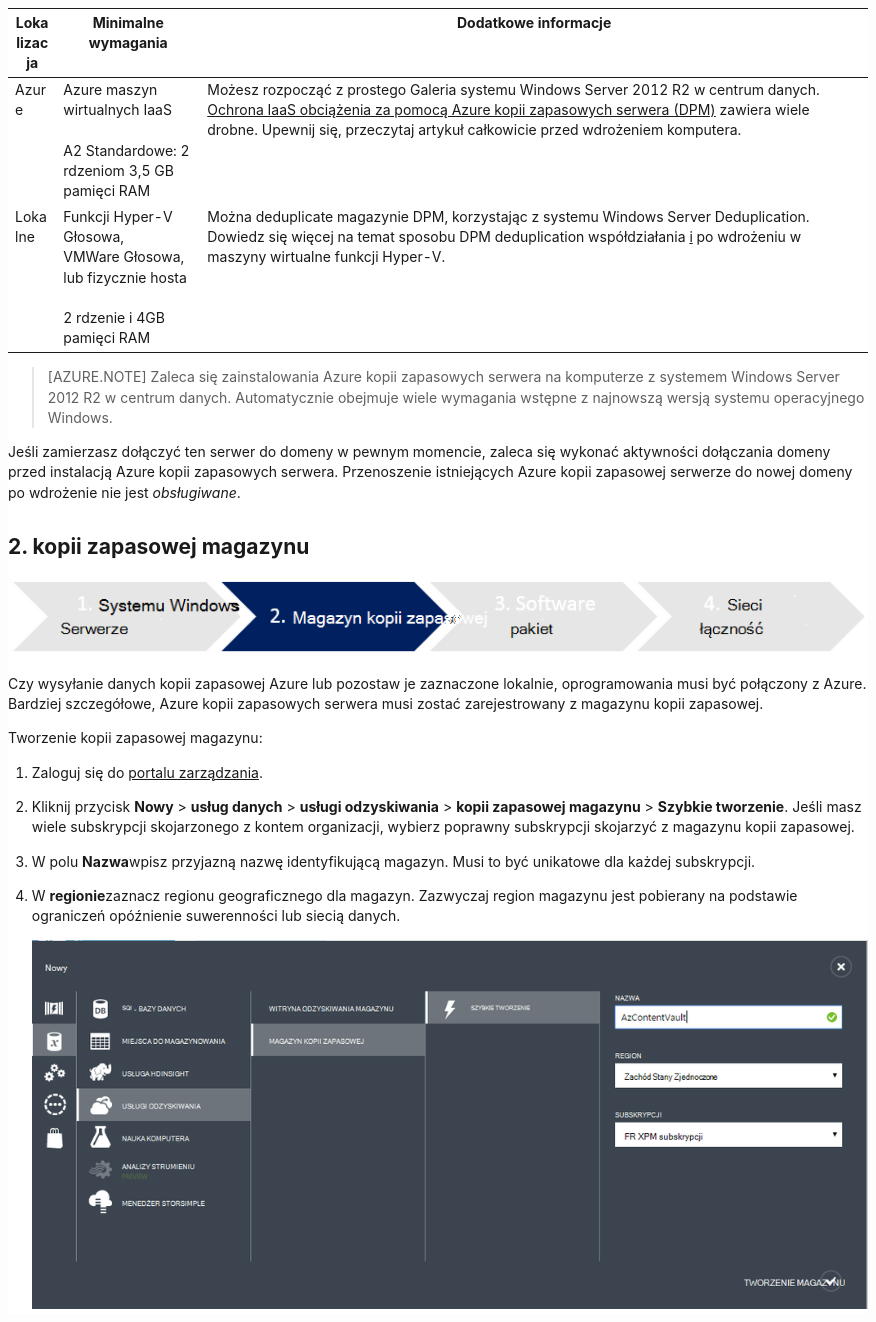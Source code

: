 | Lokalizacja | Minimalne wymagania | Dodatkowe informacje |
| -------- | -------------------- | ----------------------- |
| Azure | Azure maszyn wirtualnych IaaS<br><br>A2 Standardowe: 2 rdzeniom 3,5 GB pamięci RAM | Możesz rozpocząć z prostego Galeria systemu Windows Server 2012 R2 w centrum danych. [Ochrona IaaS obciążenia za pomocą Azure kopii zapasowych serwera (DPM)](https://technet.microsoft.com/library/jj852163.aspx) zawiera wiele drobne. Upewnij się, przeczytaj artykuł całkowicie przed wdrożeniem komputera. |
| Lokalne | Funkcji Hyper-V Głosowa,<br> VMWare Głosowa,<br> lub fizycznie hosta<br><br>2 rdzenie i 4GB pamięci RAM | Można deduplicate magazynie DPM, korzystając z systemu Windows Server Deduplication. Dowiedz się więcej na temat sposobu DPM deduplication współdziałania [i](https://technet.microsoft.com/library/dn891438.aspx) po wdrożeniu w maszyny wirtualne funkcji Hyper-V. |

> [AZURE.NOTE] Zaleca się zainstalowania Azure kopii zapasowych serwera na komputerze z systemem Windows Server 2012 R2 w centrum danych. Automatycznie obejmuje wiele wymagania wstępne z najnowszą wersją systemu operacyjnego Windows.

Jeśli zamierzasz dołączyć ten serwer do domeny w pewnym momencie, zaleca się wykonać aktywności dołączania domeny przed instalacją Azure kopii zapasowych serwera. Przenoszenie istniejących Azure kopii zapasowej serwerze do nowej domeny po wdrożenie nie jest *obsługiwane*.

## <a name="2-backup-vault"></a>2. kopii zapasowej magazynu

![kroku2](./media/backup-azure-microsoft-azure-backup/step2.png)

Czy wysyłanie danych kopii zapasowej Azure lub pozostaw je zaznaczone lokalnie, oprogramowania musi być połączony z Azure. Bardziej szczegółowe, Azure kopii zapasowych serwera musi zostać zarejestrowany z magazynu kopii zapasowej.

Tworzenie kopii zapasowej magazynu:

1. Zaloguj się do [portalu zarządzania](http://manage.windowsazure.com/).

2. Kliknij przycisk **Nowy** > **usług danych** > **usługi odzyskiwania** > **kopii zapasowej magazynu** > **Szybkie tworzenie**. Jeśli masz wiele subskrypcji skojarzonego z kontem organizacji, wybierz poprawny subskrypcji skojarzyć z magazynu kopii zapasowej.

3. W polu **Nazwa**wpisz przyjazną nazwę identyfikującą magazyn. Musi to być unikatowe dla każdej subskrypcji.

4. W **regionie**zaznacz regionu geograficznego dla magazyn. Zazwyczaj region magazynu jest pobierany na podstawie ograniczeń opóźnienie suwerenności lub siecią danych.

    ![Tworzenie kopii zapasowej magazynu](./media/backup-azure-microsoft-azure-backup/backup_vaultcreate.png)

